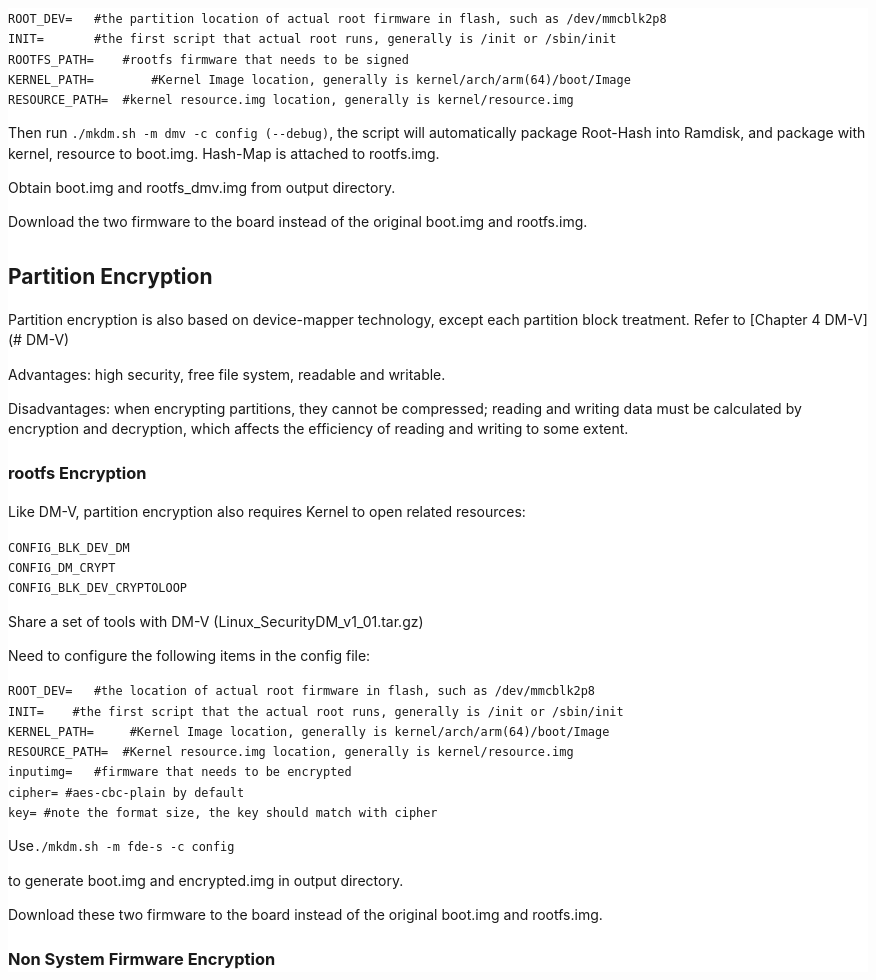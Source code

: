 ```shell
ROOT_DEV=	#the partition location of actual root firmware in flash, such as /dev/mmcblk2p8
INIT=		#the first script that actual root runs, generally is /init or /sbin/init
ROOTFS_PATH=	#rootfs firmware that needs to be signed
KERNEL_PATH=		#Kernel Image location, generally is kernel/arch/arm(64)/boot/Image
RESOURCE_PATH=	#kernel resource.img location, generally is kernel/resource.img
```

Then run `./mkdm.sh -m dmv -c config (--debug)`, the script will automatically package Root-Hash into Ramdisk, and package with kernel, resource to boot.img. Hash-Map is attached to rootfs.img.

Obtain boot.img and rootfs_dmv.img from output directory.

Download the two firmware to the board instead of the original boot.img and rootfs.img.

## Partition Encryption

Partition encryption is also based on device-mapper technology, except each partition block treatment. Refer to [Chapter 4 DM-V](# DM-V)

Advantages: high security, free file system, readable and writable.

Disadvantages: when encrypting partitions, they cannot be compressed; reading and writing data must be calculated by encryption and decryption, which affects the efficiency of reading and writing to some extent.

### rootfs Encryption

Like DM-V, partition encryption also requires Kernel to open related resources:

```shell
CONFIG_BLK_DEV_DM
CONFIG_DM_CRYPT
CONFIG_BLK_DEV_CRYPTOLOOP
```

Share a set of tools with DM-V (Linux_SecurityDM_v1_01.tar.gz)

Need to configure the following items in the config file:

```shell
ROOT_DEV=	#the location of actual root firmware in flash, such as /dev/mmcblk2p8
INIT=	 #the first script that the actual root runs, generally is /init or /sbin/init
KERNEL_PATH=	 #Kernel Image location, generally is kernel/arch/arm(64)/boot/Image
RESOURCE_PATH=	#Kernel resource.img location, generally is kernel/resource.img
inputimg=	#firmware that needs to be encrypted
cipher= #aes-cbc-plain by default
key= #note the format size, the key should match with cipher
```

Use`./mkdm.sh -m fde-s -c config`

to generate boot.img and encrypted.img in output directory.

Download these two firmware to the board instead of the original boot.img and rootfs.img.

### Non System Firmware Encryption
